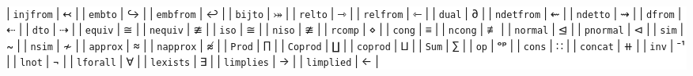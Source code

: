 | ``injfrom`` | ↢ |
| ``embto`` | ↪ |
| ``embfrom`` | ↩ |
| ``bijto`` | ⤖ |
| ``relto`` | ⇾ |
| ``relfrom`` | ⇽ |
| ``dual`` | ∂ |
| ``ndetfrom`` | ⇜ |
| ``ndetto`` | ⇝ |
| ``dfrom`` | ⇠ |
| ``dto`` | ⇢ |
| ``equiv`` | ≅ |
| ``nequiv`` | ≇ |
| ``iso`` | ≅ |
| ``niso`` | ≇ |
| ``rcomp`` | ⋄ |
| ``cong`` | ≡ |
| ``ncong`` | ≢ |
| ``normal`` | ⊴ |
| ``pnormal`` | ⊲ |
| ``sim`` | ~ |
| ``nsim`` | ≁ |
| ``approx`` | ≈ |
| ``napprox`` | ≉ |
| ``Prod`` | ∏ |
| ``Coprod`` | ∐ |
| ``coprod`` | ⨿ |
| ``Sum`` | ∑ |
| ``op`` | ᵒᵖ |
| ``cons`` | ∷ |
| ``concat`` | ⧺ |
| ``inv`` | ⁻¹ |
| ``lnot`` | ¬ |
| ``lforall`` | ∀ |
| ``lexists`` | ∃ |
| ``limplies`` | → |
| ``limplied`` | ← |